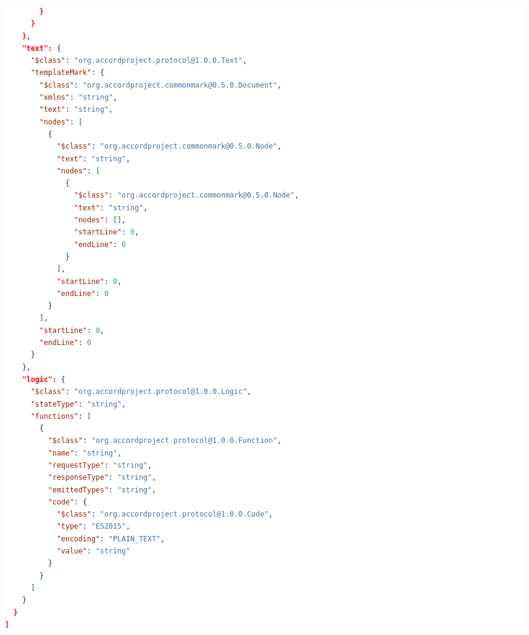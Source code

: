 ```json
        }
      }
    },
    "text": {
      "$class": "org.accordproject.protocol@1.0.0.Text",
      "templateMark": {
        "$class": "org.accordproject.commonmark@0.5.0.Document",
        "xmlns": "string",
        "text": "string",
        "nodes": [
          {
            "$class": "org.accordproject.commonmark@0.5.0.Node",
            "text": "string",
            "nodes": [
              {
                "$class": "org.accordproject.commonmark@0.5.0.Node",
                "text": "string",
                "nodes": [],
                "startLine": 0,
                "endLine": 0
              }
            ],
            "startLine": 0,
            "endLine": 0
          }
        ],
        "startLine": 0,
        "endLine": 0
      }
    },
    "logic": {
      "$class": "org.accordproject.protocol@1.0.0.Logic",
      "stateType": "string",
      "functions": [
        {
          "$class": "org.accordproject.protocol@1.0.0.Function",
          "name": "string",
          "requestType": "string",
          "responseType": "string",
          "emittedTypes": "string",
          "code": {
            "$class": "org.accordproject.protocol@1.0.0.Code",
            "type": "ES2015",
            "encoding": "PLAIN_TEXT",
            "value": "string"
          }
        }
      ]
    }
  }
]
```

